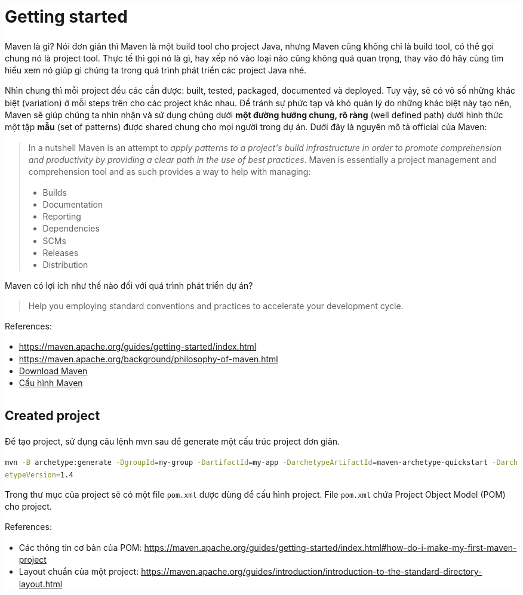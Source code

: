 # Getting started

Maven là gì? Nói đơn giản thì Maven là một build tool cho project Java, nhưng Maven cũng không chỉ là build tool, có thể gọi chung nó là project tool. Thực tế thì gọi nó là gì, hay xếp nó vào loại nào cũng không quá quan trọng, thay vào đó hãy cùng tìm hiểu xem nó giúp gì chúng ta trong quá trình phát triển các project Java nhé.

Nhìn chung thì mỗi project đều các cần được: built, tested, packaged, documented và deployed. Tuy vậy, sẽ có vô số những khác biệt (variation) ở mỗi steps trên cho các project khác nhau. Để tránh sự phức tạp và khó quản lý do những khác biệt này tạo nên, Maven sẽ giúp chúng ta nhìn nhận và sử dụng chúng dưới **một đường hướng chung, rõ ràng** (well defined path) dưới hình thức một tập **mẫu** (set of patterns) được shared chung cho mọi người trong dự án. Dưới đây là nguyên mô tả official của Maven:

> In a nutshell Maven is an attempt to *apply patterns to a project's build infrastructure in order to promote comprehension and productivity by providing a clear path in the use of best practices*. Maven is essentially a project management and comprehension tool and as such provides a way to help with managing:
>
> - Builds
> - Documentation
> - Reporting
> - Dependencies
> - SCMs
> - Releases
> - Distribution

Maven có lợi ích như thế nào đối với quá trình phát triển dự án?

> Help you employing standard conventions and practices to accelerate your development cycle.

References:
- https://maven.apache.org/guides/getting-started/index.html
- https://maven.apache.org/background/philosophy-of-maven.html
- [Download Maven](https://maven.apache.org/download.cgi)
- [Cấu hình Maven](https://maven.apache.org/guides/mini/guide-configuring-maven.html)

## Created project

Để tạo project, sử dụng câu lệnh mvn sau để generate một cấu trúc project đơn giản.

```sh
mvn -B archetype:generate -DgroupId=my-group -DartifactId=my-app -DarchetypeArtifactId=maven-archetype-quickstart -DarchetypeVersion=1.4
```

Trong thư mục của project sẽ có một file `pom.xml` được dùng để cấu hình project. File `pom.xml` chứa Project Object Model (POM) cho project.

References:
- Các thông tin cơ bản của POM: https://maven.apache.org/guides/getting-started/index.html#how-do-i-make-my-first-maven-project
- Layout chuẩn của một project: https://maven.apache.org/guides/introduction/introduction-to-the-standard-directory-layout.html
